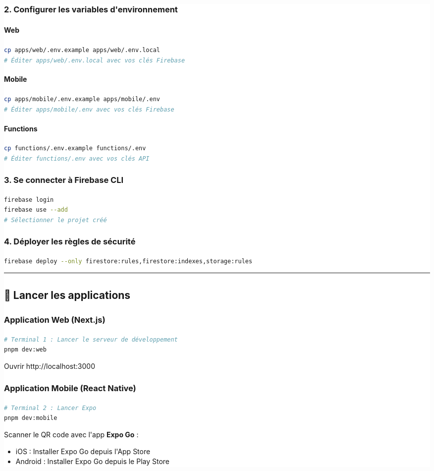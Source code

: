 ### 2. Configurer les variables d'environnement

#### Web
```bash
cp apps/web/.env.example apps/web/.env.local
# Éditer apps/web/.env.local avec vos clés Firebase
```

#### Mobile
```bash
cp apps/mobile/.env.example apps/mobile/.env
# Éditer apps/mobile/.env avec vos clés Firebase
```

#### Functions
```bash
cp functions/.env.example functions/.env
# Éditer functions/.env avec vos clés API
```

### 3. Se connecter à Firebase CLI

```bash
firebase login
firebase use --add
# Sélectionner le projet créé
```

### 4. Déployer les règles de sécurité

```bash
firebase deploy --only firestore:rules,firestore:indexes,storage:rules
```

---

## 🚀 Lancer les applications

### Application Web (Next.js)

```bash
# Terminal 1 : Lancer le serveur de développement
pnpm dev:web
```

Ouvrir http://localhost:3000

### Application Mobile (React Native)

```bash
# Terminal 2 : Lancer Expo
pnpm dev:mobile
```

Scanner le QR code avec l'app **Expo Go** :
- iOS : Installer Expo Go depuis l'App Store
- Android : Installer Expo Go depuis le Play Store
